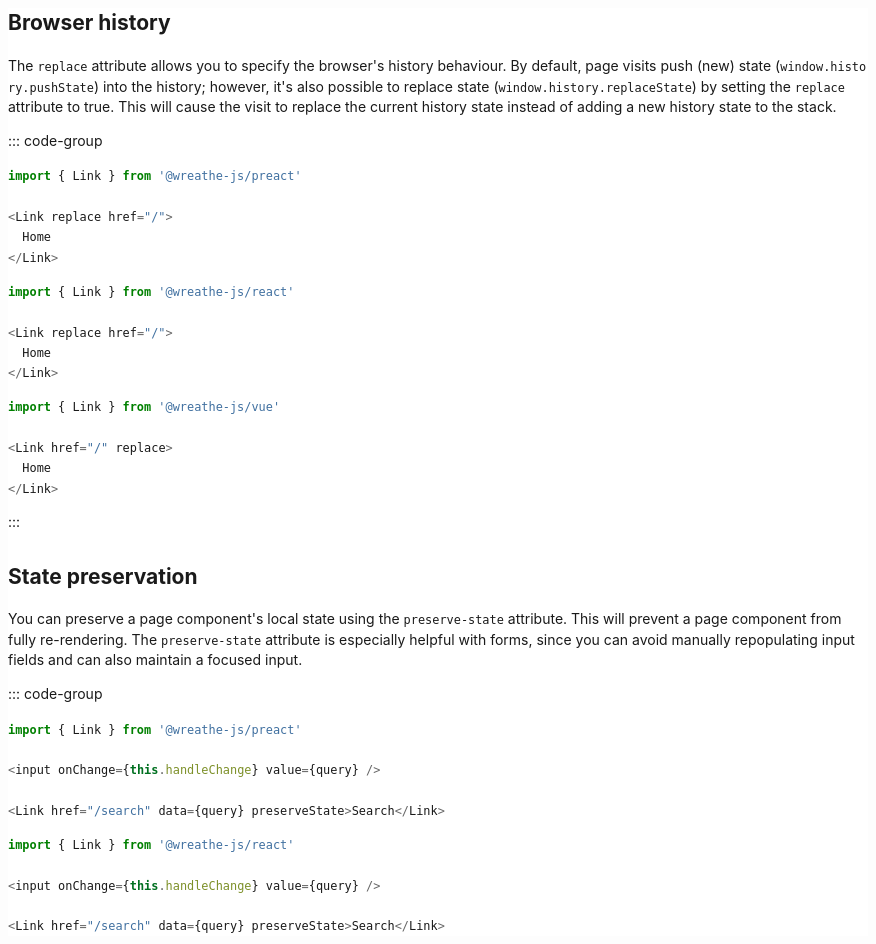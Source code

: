 ## Browser history

The `replace` attribute allows you to specify the browser's history behaviour. By default, page visits push (new) state (`window.history.pushState`) into the history; however, it's also possible to replace state (`window.history.replaceState`) by setting the `replace` attribute to true. This will cause the visit to replace the current history state instead of adding a new history state to the stack.

::: code-group

```ts [Preact]
import { Link } from '@wreathe-js/preact'

<Link replace href="/">
  Home
</Link>
```

```ts [React]
import { Link } from '@wreathe-js/react'

<Link replace href="/">
  Home
</Link>
```

```ts [vue]
import { Link } from '@wreathe-js/vue'

<Link href="/" replace>
  Home
</Link>
```

:::

## State preservation

You can preserve a page component's local state using the `preserve-state` attribute. This will prevent a page component from fully re-rendering. The `preserve-state` attribute is especially helpful with forms, since you can avoid manually repopulating input fields and can also maintain a focused input.

::: code-group

```ts [Preact]
import { Link } from '@wreathe-js/preact'

<input onChange={this.handleChange} value={query} />

<Link href="/search" data={query} preserveState>Search</Link>
```

```ts [React]
import { Link } from '@wreathe-js/react'

<input onChange={this.handleChange} value={query} />

<Link href="/search" data={query} preserveState>Search</Link>
```
